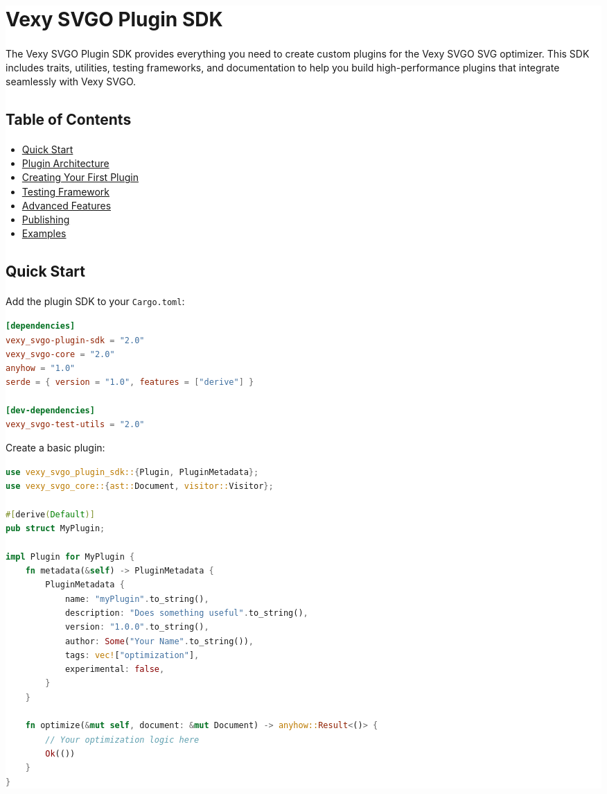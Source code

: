 # Vexy SVGO Plugin SDK

The Vexy SVGO Plugin SDK provides everything you need to create custom plugins for the Vexy SVGO SVG optimizer. This SDK includes traits, utilities, testing frameworks, and documentation to help you build high-performance plugins that integrate seamlessly with Vexy SVGO.

## Table of Contents

- [Quick Start](#quick-start)
- [Plugin Architecture](#plugin-architecture)
- [Creating Your First Plugin](#creating-your-first-plugin)
- [Testing Framework](#testing-framework)
- [Advanced Features](#advanced-features)
- [Publishing](#publishing)
- [Examples](#examples)

## Quick Start

Add the plugin SDK to your `Cargo.toml`:

```toml
[dependencies]
vexy_svgo-plugin-sdk = "2.0"
vexy_svgo-core = "2.0"
anyhow = "1.0"
serde = { version = "1.0", features = ["derive"] }

[dev-dependencies]
vexy_svgo-test-utils = "2.0"
```

Create a basic plugin:

```rust
use vexy_svgo_plugin_sdk::{Plugin, PluginMetadata};
use vexy_svgo_core::{ast::Document, visitor::Visitor};

#[derive(Default)]
pub struct MyPlugin;

impl Plugin for MyPlugin {
    fn metadata(&self) -> PluginMetadata {
        PluginMetadata {
            name: "myPlugin".to_string(),
            description: "Does something useful".to_string(),
            version: "1.0.0".to_string(),
            author: Some("Your Name".to_string()),
            tags: vec!["optimization"],
            experimental: false,
        }
    }

    fn optimize(&mut self, document: &mut Document) -> anyhow::Result<()> {
        // Your optimization logic here
        Ok(())
    }
}
```
